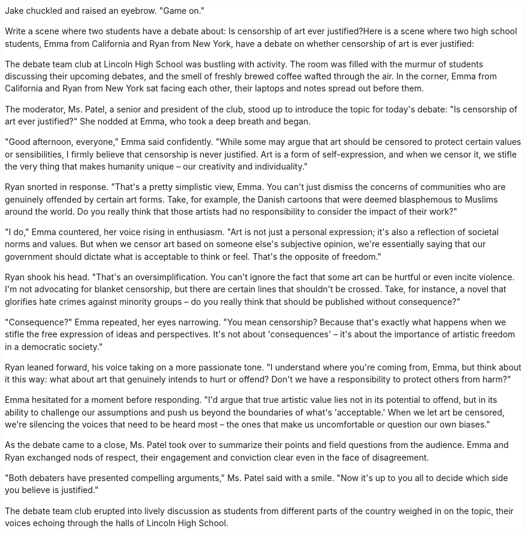 Jake chuckled and raised an eyebrow. "Game on."
<end>

Write a scene where two students have a debate about: Is censorship of art ever justified?<start>Here is a scene where two high school students, Emma from California and Ryan from New York, have a debate on whether censorship of art is ever justified:

The debate team club at Lincoln High School was bustling with activity. The room was filled with the murmur of students discussing their upcoming debates, and the smell of freshly brewed coffee wafted through the air. In the corner, Emma from California and Ryan from New York sat facing each other, their laptops and notes spread out before them.

The moderator, Ms. Patel, a senior and president of the club, stood up to introduce the topic for today's debate: "Is censorship of art ever justified?" She nodded at Emma, who took a deep breath and began.

"Good afternoon, everyone," Emma said confidently. "While some may argue that art should be censored to protect certain values or sensibilities, I firmly believe that censorship is never justified. Art is a form of self-expression, and when we censor it, we stifle the very thing that makes humanity unique – our creativity and individuality."

Ryan snorted in response. "That's a pretty simplistic view, Emma. You can't just dismiss the concerns of communities who are genuinely offended by certain art forms. Take, for example, the Danish cartoons that were deemed blasphemous to Muslims around the world. Do you really think that those artists had no responsibility to consider the impact of their work?"

"I do," Emma countered, her voice rising in enthusiasm. "Art is not just a personal expression; it's also a reflection of societal norms and values. But when we censor art based on someone else's subjective opinion, we're essentially saying that our government should dictate what is acceptable to think or feel. That's the opposite of freedom."

Ryan shook his head. "That's an oversimplification. You can't ignore the fact that some art can be hurtful or even incite violence. I'm not advocating for blanket censorship, but there are certain lines that shouldn't be crossed. Take, for instance, a novel that glorifies hate crimes against minority groups – do you really think that should be published without consequence?"

"Consequence?" Emma repeated, her eyes narrowing. "You mean censorship? Because that's exactly what happens when we stifle the free expression of ideas and perspectives. It's not about 'consequences' – it's about the importance of artistic freedom in a democratic society."

Ryan leaned forward, his voice taking on a more passionate tone. "I understand where you're coming from, Emma, but think about it this way: what about art that genuinely intends to hurt or offend? Don't we have a responsibility to protect others from harm?"

Emma hesitated for a moment before responding. "I'd argue that true artistic value lies not in its potential to offend, but in its ability to challenge our assumptions and push us beyond the boundaries of what's 'acceptable.' When we let art be censored, we're silencing the voices that need to be heard most – the ones that make us uncomfortable or question our own biases."

As the debate came to a close, Ms. Patel took over to summarize their points and field questions from the audience. Emma and Ryan exchanged nods of respect, their engagement and conviction clear even in the face of disagreement.

"Both debaters have presented compelling arguments," Ms. Patel said with a smile. "Now it's up to you all to decide which side you believe is justified."

The debate team club erupted into lively discussion as students from different parts of the country weighed in on the topic, their voices echoing through the halls of Lincoln High School.
<end>
